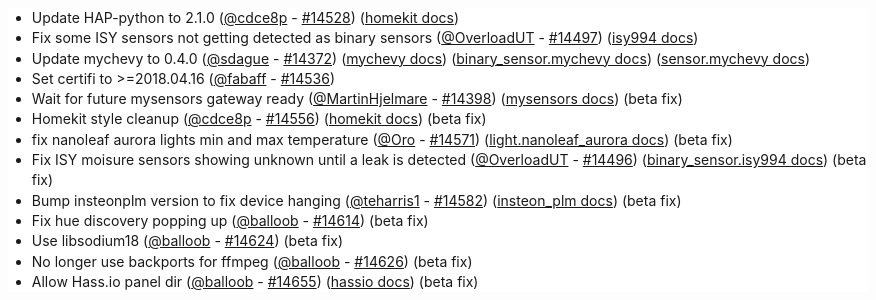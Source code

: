- Update HAP-python to 2.1.0 ([@cdce8p] - [#14528]) ([homekit docs])
- Fix some ISY sensors not getting detected as binary sensors ([@OverloadUT] - [#14497]) ([isy994 docs])
- Update mychevy to 0.4.0 ([@sdague] - [#14372]) ([mychevy docs]) ([binary_sensor.mychevy docs]) ([sensor.mychevy docs])
- Set certifi to >=2018.04.16 ([@fabaff] - [#14536])
- Wait for future mysensors gateway ready ([@MartinHjelmare] - [#14398]) ([mysensors docs]) (beta fix)
- Homekit style cleanup ([@cdce8p] - [#14556]) ([homekit docs]) (beta fix)
- fix nanoleaf aurora lights min and max temperature ([@Oro] - [#14571]) ([light.nanoleaf_aurora docs]) (beta fix)
- Fix ISY moisure sensors showing unknown until a leak is detected ([@OverloadUT] - [#14496]) ([binary_sensor.isy994 docs]) (beta fix)
- Bump insteonplm version to fix device hanging ([@teharris1] - [#14582]) ([insteon_plm docs]) (beta fix)
- Fix hue discovery popping up ([@balloob] - [#14614]) (beta fix)
- Use libsodium18 ([@balloob] - [#14624]) (beta fix)
- No longer use backports for ffmpeg ([@balloob] - [#14626]) (beta fix)
- Allow Hass.io panel dir ([@balloob] - [#14655]) ([hassio docs]) (beta fix)

[#12233]: https://github.com/home-assistant/home-assistant/pull/12233
[#12915]: https://github.com/home-assistant/home-assistant/pull/12915
[#13641]: https://github.com/home-assistant/home-assistant/pull/13641
[#13670]: https://github.com/home-assistant/home-assistant/pull/13670
[#13719]: https://github.com/home-assistant/home-assistant/pull/13719
[#14000]: https://github.com/home-assistant/home-assistant/pull/14000
[#14042]: https://github.com/home-assistant/home-assistant/pull/14042
[#14078]: https://github.com/home-assistant/home-assistant/pull/14078
[#14079]: https://github.com/home-assistant/home-assistant/pull/14079
[#14084]: https://github.com/home-assistant/home-assistant/pull/14084
[#14087]: https://github.com/home-assistant/home-assistant/pull/14087
[#14159]: https://github.com/home-assistant/home-assistant/pull/14159
[#14204]: https://github.com/home-assistant/home-assistant/pull/14204
[#14251]: https://github.com/home-assistant/home-assistant/pull/14251
[#14256]: https://github.com/home-assistant/home-assistant/pull/14256
[#14293]: https://github.com/home-assistant/home-assistant/pull/14293
[#14294]: https://github.com/home-assistant/home-assistant/pull/14294
[#14295]: https://github.com/home-assistant/home-assistant/pull/14295
[#14303]: https://github.com/home-assistant/home-assistant/pull/14303
[#14305]: https://github.com/home-assistant/home-assistant/pull/14305
[#14306]: https://github.com/home-assistant/home-assistant/pull/14306
[#14315]: https://github.com/home-assistant/home-assistant/pull/14315
[#14321]: https://github.com/home-assistant/home-assistant/pull/14321
[#14323]: https://github.com/home-assistant/home-assistant/pull/14323
[#14325]: https://github.com/home-assistant/home-assistant/pull/14325
[#14334]: https://github.com/home-assistant/home-assistant/pull/14334
[#14339]: https://github.com/home-assistant/home-assistant/pull/14339
[#14342]: https://github.com/home-assistant/home-assistant/pull/14342
[#14349]: https://github.com/home-assistant/home-assistant/pull/14349
[#14351]: https://github.com/home-assistant/home-assistant/pull/14351
[#14355]: https://github.com/home-assistant/home-assistant/pull/14355
[#14356]: https://github.com/home-assistant/home-assistant/pull/14356
[#14357]: https://github.com/home-assistant/home-assistant/pull/14357
[#14358]: https://github.com/home-assistant/home-assistant/pull/14358
[#14359]: https://github.com/home-assistant/home-assistant/pull/14359
[#14361]: https://github.com/home-assistant/home-assistant/pull/14361
[#14363]: https://github.com/home-assistant/home-assistant/pull/14363
[#14365]: https://github.com/home-assistant/home-assistant/pull/14365
[#14368]: https://github.com/home-assistant/home-assistant/pull/14368
[#14371]: https://github.com/home-assistant/home-assistant/pull/14371
[#14372]: https://github.com/home-assistant/home-assistant/pull/14372
[#14375]: https://github.com/home-assistant/home-assistant/pull/14375
[#14376]: https://github.com/home-assistant/home-assistant/pull/14376
[#14377]: https://github.com/home-assistant/home-assistant/pull/14377
[#14380]: https://github.com/home-assistant/home-assistant/pull/14380
[#14385]: https://github.com/home-assistant/home-assistant/pull/14385
[#14389]: https://github.com/home-assistant/home-assistant/pull/14389
[#14393]: https://github.com/home-assistant/home-assistant/pull/14393
[#14395]: https://github.com/home-assistant/home-assistant/pull/14395
[#14398]: https://github.com/home-assistant/home-assistant/pull/14398
[#14401]: https://github.com/home-assistant/home-assistant/pull/14401
[#14402]: https://github.com/home-assistant/home-assistant/pull/14402
[#14408]: https://github.com/home-assistant/home-assistant/pull/14408
[#14410]: https://github.com/home-assistant/home-assistant/pull/14410
[#14412]: https://github.com/home-assistant/home-assistant/pull/14412
[#14414]: https://github.com/home-assistant/home-assistant/pull/14414
[#14416]: https://github.com/home-assistant/home-assistant/pull/14416
[#14421]: https://github.com/home-assistant/home-assistant/pull/14421
[#14422]: https://github.com/home-assistant/home-assistant/pull/14422
[#14423]: https://github.com/home-assistant/home-assistant/pull/14423
[#14424]: https://github.com/home-assistant/home-assistant/pull/14424
[#14431]: https://github.com/home-assistant/home-assistant/pull/14431
[#14432]: https://github.com/home-assistant/home-assistant/pull/14432
[#14433]: https://github.com/home-assistant/home-assistant/pull/14433
[#14434]: https://github.com/home-assistant/home-assistant/pull/14434
[#14436]: https://github.com/home-assistant/home-assistant/pull/14436
[#14438]: https://github.com/home-assistant/home-assistant/pull/14438
[#14439]: https://github.com/home-assistant/home-assistant/pull/14439
[#14441]: https://github.com/home-assistant/home-assistant/pull/14441

[#14442]: https://github.com/home-assistant/home-assistant/pull/14442
[#14444]: https://github.com/home-assistant/home-assistant/pull/14444
[#14445]: https://github.com/home-assistant/home-assistant/pull/14445
[#14447]: https://github.com/home-assistant/home-assistant/pull/14447
[#14448]: https://github.com/home-assistant/home-assistant/pull/14448
[#14450]: https://github.com/home-assistant/home-assistant/pull/14450
[#14452]: https://github.com/home-assistant/home-assistant/pull/14452
[#14454]: https://github.com/home-assistant/home-assistant/pull/14454
[#14456]: https://github.com/home-assistant/home-assistant/pull/14456
[#14458]: https://github.com/home-assistant/home-assistant/pull/14458
[#14460]: https://github.com/home-assistant/home-assistant/pull/14460
[#14465]: https://github.com/home-assistant/home-assistant/pull/14465
[#14466]: https://github.com/home-assistant/home-assistant/pull/14466
[#14467]: https://github.com/home-assistant/home-assistant/pull/14467
[#14468]: https://github.com/home-assistant/home-assistant/pull/14468
[#14471]: https://github.com/home-assistant/home-assistant/pull/14471
[#14473]: https://github.com/home-assistant/home-assistant/pull/14473
[#14476]: https://github.com/home-assistant/home-assistant/pull/14476
[#14479]: https://github.com/home-assistant/home-assistant/pull/14479
[#14481]: https://github.com/home-assistant/home-assistant/pull/14481
[#14487]: https://github.com/home-assistant/home-assistant/pull/14487
[#14491]: https://github.com/home-assistant/home-assistant/pull/14491
[#14496]: https://github.com/home-assistant/home-assistant/pull/14496
[#14497]: https://github.com/home-assistant/home-assistant/pull/14497
[#14506]: https://github.com/home-assistant/home-assistant/pull/14506
[#14510]: https://github.com/home-assistant/home-assistant/pull/14510
[#14511]: https://github.com/home-assistant/home-assistant/pull/14511
[#14520]: https://github.com/home-assistant/home-assistant/pull/14520
[#14522]: https://github.com/home-assistant/home-assistant/pull/14522
[#14524]: https://github.com/home-assistant/home-assistant/pull/14524
[#14528]: https://github.com/home-assistant/home-assistant/pull/14528
[#14536]: https://github.com/home-assistant/home-assistant/pull/14536
[#14556]: https://github.com/home-assistant/home-assistant/pull/14556
[#14571]: https://github.com/home-assistant/home-assistant/pull/14571
[#14582]: https://github.com/home-assistant/home-assistant/pull/14582
[#14614]: https://github.com/home-assistant/home-assistant/pull/14614
[#14624]: https://github.com/home-assistant/home-assistant/pull/14624
[#14626]: https://github.com/home-assistant/home-assistant/pull/14626
[#14655]: https://github.com/home-assistant/home-assistant/pull/14655
[@Chariyski]: https://github.com/Chariyski
[@ChristianKuehnel]: https://github.com/ChristianKuehnel
[@Kane610]: https://github.com/Kane610
[@Klathmon]: https://github.com/Klathmon
[@MartinHjelmare]: https://github.com/MartinHjelmare
[@Oro]: https://github.com/Oro
[@OverloadUT]: https://github.com/OverloadUT
[@PhilRW]: https://github.com/PhilRW
[@abmantis]: https://github.com/abmantis
[@amelchio]: https://github.com/amelchio
[@andrey-git]: https://github.com/andrey-git
[@bachya]: https://github.com/bachya
[@balloob]: https://github.com/balloob
[@c727]: https://github.com/c727
[@cdce8p]: https://github.com/cdce8p
[@damarco]: https://github.com/damarco
[@dgomes]: https://github.com/dgomes
[@diraimondo]: https://github.com/diraimondo
[@dlbroadfoot]: https://github.com/dlbroadfoot
[@evgeniy-khatko]: https://github.com/evgeniy-khatko
[@exxamalte]: https://github.com/exxamalte
[@fabaff]: https://github.com/fabaff
[@gerard33]: https://github.com/gerard33
[@hanzoh]: https://github.com/hanzoh
[@heythisisnate]: https://github.com/heythisisnate
[@jeradM]: https://github.com/jeradM
[@kellerza]: https://github.com/kellerza
[@m4dmin]: https://github.com/m4dmin
[@mikedm139]: https://github.com/mikedm139
[@mjg59]: https://github.com/mjg59
[@mtreinish]: https://github.com/mtreinish
[@mxworm]: https://github.com/mxworm
[@n8henrie]: https://github.com/n8henrie
[@nickw444]: https://github.com/nickw444
[@nkaminski]: https://github.com/nkaminski
[@nordlead2005]: https://github.com/nordlead2005
[@oblogic7]: https://github.com/oblogic7
[@pvizeli]: https://github.com/pvizeli
[@rcloran]: https://github.com/rcloran
[@robmarkcole]: https://github.com/robmarkcole
[@rytilahti]: https://github.com/rytilahti
[@schmittx]: https://github.com/schmittx
[@scop]: https://github.com/scop
[@sdague]: https://github.com/sdague
[@snikch]: https://github.com/snikch
[@stephanerosi]: https://github.com/stephanerosi
[@syssi]: https://github.com/syssi
[@teharris1]: https://github.com/teharris1
[@thelittlefireman]: https://github.com/thelittlefireman
[@thepotoo]: https://github.com/thepotoo
[@tschmidty69]: https://github.com/tschmidty69
[@w1ll1am23]: https://github.com/w1ll1am23
[api docs]: /integrations/api/
[auth docs]: /integrations/auth/
[binary_sensor.bmw_connected_drive docs]: /integrations/bmw_connected_drive
[binary_sensor.homematicip_cloud docs]: /integrations/homematicip_cloud/
[binary_sensor.isy994 docs]: /integrations/isy994
[binary_sensor.konnected docs]: /integrations/konnected#binary-sensor
[binary_sensor.mychevy docs]: /integrations/mychevy
[binary_sensor.xiaomi_aqara docs]: /integrations/binary_sensor.xiaomi_aqara/
[binary_sensor.zha docs]: /integrations/zha
[bmw_connected_drive docs]: /integrations/bmw_connected_drive/
[camera docs]: /integrations/camera/
[camera.familyhub docs]: /integrations/familyhub
[camera.generic docs]: /integrations/generic_ip_camera
[climate.mysensors docs]: /integrations/climate.mysensors/
[climate.sensibo docs]: /integrations/sensibo
[climate.venstar docs]: /integrations/venstar
[climate.wink docs]: /integrations/wink#climate
[cover.gogogate2 docs]: /integrations/gogogate2
[cover.mysensors docs]: /integrations/cover.mysensors/
[cover.tahoma docs]: /integrations/tahoma
[deconz docs]: /integrations/deconz/
[device_tracker docs]: /integrations/device_tracker/
[eufy docs]: /integrations/eufy/
[fan.template docs]: /integrations/fan.template/
[feedreader docs]: /integrations/feedreader/
[folder_watcher docs]: /integrations/folder_watcher/
[frontend docs]: /integrations/frontend/
[hassio docs]: /integrations/hassio/
[homekit docs]: /integrations/homekit/
[homematic docs]: /integrations/homematic/
[homematicip_cloud docs]: /integrations/homematicip_cloud/
[http docs]: /integrations/http/
[image_processing.facebox docs]: /integrations/facebox
[insteon_plm docs]: /integrations/insteon/
[iota docs]: /integrations/iota/
[isy994 docs]: /integrations/isy994/
[konnected docs]: /integrations/konnected/
[light.flux_led docs]: /integrations/flux_led
[light.homematicip_cloud docs]: /integrations/homematicip_cloud/
[light.limitlessled docs]: /integrations/limitlessled
[light.mqtt docs]: /integrations/light.mqtt/
[light.mysensors docs]: /integrations/light.mysensors/
[light.nanoleaf_aurora docs]: /integrations/nanoleaf/
[light.wink docs]: /integrations/wink#light
[media_extractor docs]: /integrations/media_extractor/
[media_player.cmus docs]: /integrations/cmus
[media_player.onkyo docs]: /integrations/onkyo
[media_player.roku docs]: /integrations/roku#media-player
[media_player.songpal docs]: /integrations/songpal
[media_player.sonos docs]: /integrations/sonos
[media_player.universal docs]: /integrations/universal
[media_player.yamaha docs]: /integrations/yamaha
[mychevy docs]: /integrations/mychevy/
[mysensors docs]: /integrations/mysensors/
[notify docs]: /integrations/notify/
[qwikswitch docs]: /integrations/qwikswitch/
[sabnzbd docs]: /integrations/sabnzbd/
[sensor.bmw_connected_drive docs]: /integrations/bmw_connected_drive
[sensor.bom docs]: /integrations/bom#sensor
[sensor.buienradar docs]: /integrations/sensor.buienradar/
[sensor.darksky docs]: /integrations/darksky
[sensor.fints docs]: /integrations/fints
[sensor.hive docs]: /integrations/hive#sensor
[sensor.iota docs]: /integrations/iota#sensor
[sensor.mychevy docs]: /integrations/mychevy
[sensor.rest docs]: /integrations/rest
[sensor.sabnzbd docs]: /integrations/sabnzbd
[sensor.sigfox docs]: /integrations/sigfox
[sensor.simulated docs]: /integrations/simulated
[sensor.skybeacon docs]: /integrations/skybeacon
[sensor.statistics docs]: /integrations/statistics
[sensor.waze_travel_time docs]: /integrations/waze_travel_time
[sensor.zha docs]: /integrations/zha
[shell_command docs]: /integrations/shell_command/
[snips docs]: /integrations/snips/
[spaceapi docs]: /integrations/spaceapi/
[switch.arest docs]: /integrations/arest#switch
[switch.flux docs]: /integrations/flux
[switch.homematicip_cloud docs]: /integrations/homematicip_cloud/
[switch.konnected docs]: /integrations/konnected#switch
[switch.mqtt docs]: /integrations/switch.mqtt/
[switch.mysensors docs]: /integrations/switch.mysensors/
[switch.rainmachine docs]: /integrations/rainmachine#switch
[switch.tahoma docs]: /integrations/tahoma
[system_log docs]: /integrations/system_log/
[tahoma docs]: /integrations/tahoma/
[telegram_bot docs]: /integrations/telegram_bot/
[tts docs]: /integrations/tts/
[updater docs]: /integrations/updater/
[weather.bom docs]: /integrations/bom
[websocket_api docs]: /integrations/websocket_api/
[xiaomi_aqara docs]: /integrations/xiaomi_aqara/
[zha docs]: /integrations/zha/
[zwave docs]: /integrations/zwave/
[#14653]: https://github.com/home-assistant/home-assistant/pull/14653
[#14665]: https://github.com/home-assistant/home-assistant/pull/14665
[#14672]: https://github.com/home-assistant/home-assistant/pull/14672
[#14706]: https://github.com/home-assistant/home-assistant/pull/14706
[@MizterB]: https://github.com/MizterB
[@OttoWinter]: https://github.com/OttoWinter
[@amelchio]: https://github.com/amelchio
[@ciotlosm]: https://github.com/ciotlosm
[climate.nest docs]: /integrations/nest#climate
[cover.mqtt docs]: /integrations/cover.mqtt/
[hue docs]: /integrations/hue/
[media_player.sonos docs]: /integrations/sonos
